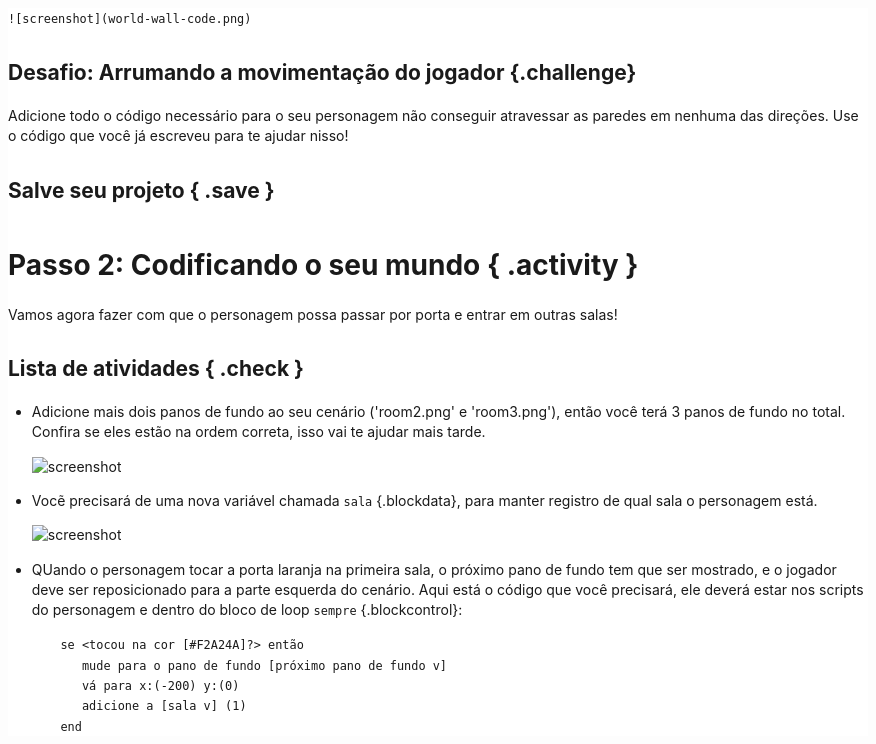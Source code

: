 	![screenshot](world-wall-code.png)

## Desafio: Arrumando a movimentação do jogador {.challenge}
Adicione todo o código necessário para o seu personagem não conseguir atravessar as paredes em nenhuma das direções. Use o código que você já escreveu para te ajudar nisso! 

## Salve seu projeto { .save }

# Passo 2: Codificando o seu mundo { .activity }

Vamos agora fazer com que o personagem possa passar por porta e entrar em outras salas! 

## Lista de atividades { .check }

+ Adicione mais dois panos de fundo ao seu cenário ('room2.png' e 'room3.png'), então você terá 3 panos de fundo no total. Confira se eles estão na ordem correta, isso vai te ajudar mais tarde. 

	![screenshot](world-backdrops.png)

+ Vocẽ precisará de uma nova variável chamada `sala` {.blockdata}, para manter registro de qual sala o personagem está. 

	![screenshot](world-room.png)

+ QUando o personagem tocar a porta laranja na primeira sala, o próximo pano de fundo tem que ser mostrado, e o jogador deve ser reposicionado para a parte esquerda do cenário. Aqui está o código que você precisará, ele deverá estar nos scripts do personagem e dentro do bloco de loop `sempre` {.blockcontrol}:

	```blocks
		se <tocou na cor [#F2A24A]?> então
		   mude para o pano de fundo [próximo pano de fundo v]
		   vá para x:(-200) y:(0)
		   adicione a [sala v] (1)
		end
	```

